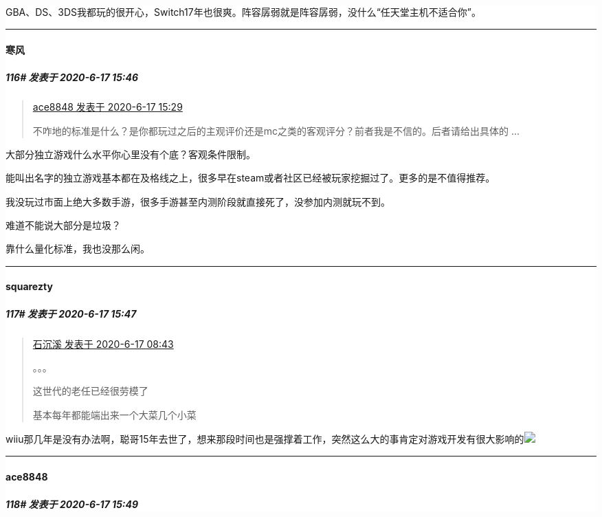 
GBA、DS、3DS我都玩的很开心，Switch17年也很爽。阵容孱弱就是阵容孱弱，没什么“任天堂主机不适合你”。







*****

####  寒风  
##### 116#       发表于 2020-6-17 15:46



<blockquote><a href="httphttps://bbs.saraba1st.com/2b/forum.php?mod=redirect&amp;goto=findpost&amp;pid=47838954&amp;ptid=1942211" target="_blank">ace8848 发表于 2020-6-17 15:29</a>

不咋地的标准是什么？是你都玩过之后的主观评价还是mc之类的客观评分？前者我是不信的。后者请给出具体的 ...</blockquote>
大部分独立游戏什么水平你心里没有个底？客观条件限制。

能叫出名字的独立游戏基本都在及格线之上，很多早在steam或者社区已经被玩家挖掘过了。更多的是不值得推荐。


我没玩过市面上绝大多数手游，很多手游甚至内测阶段就直接死了，没参加内测就玩不到。

难道不能说大部分是垃圾？


靠什么量化标准，我也没那么闲。







*****

####  squarezty  
##### 117#       发表于 2020-6-17 15:47



<blockquote><a href="httphttps://bbs.saraba1st.com/2b/forum.php?mod=redirect&amp;goto=findpost&amp;pid=47834329&amp;ptid=1942211" target="_blank">石沉溪 发表于 2020-6-17 08:43</a>

。。。

这世代的老任已经很劳模了

基本每年都能端出来一个大菜几个小菜</blockquote>
wiiu那几年是没有办法啊，聪哥15年去世了，想来那段时间也是强撑着工作，突然这么大的事肯定对游戏开发有很大影响的<img src="https://static.saraba1st.com/image/smiley/face2017/139.png" referrerpolicy="no-referrer">







*****

####  ace8848  
##### 118#       发表于 2020-6-17 15:49

